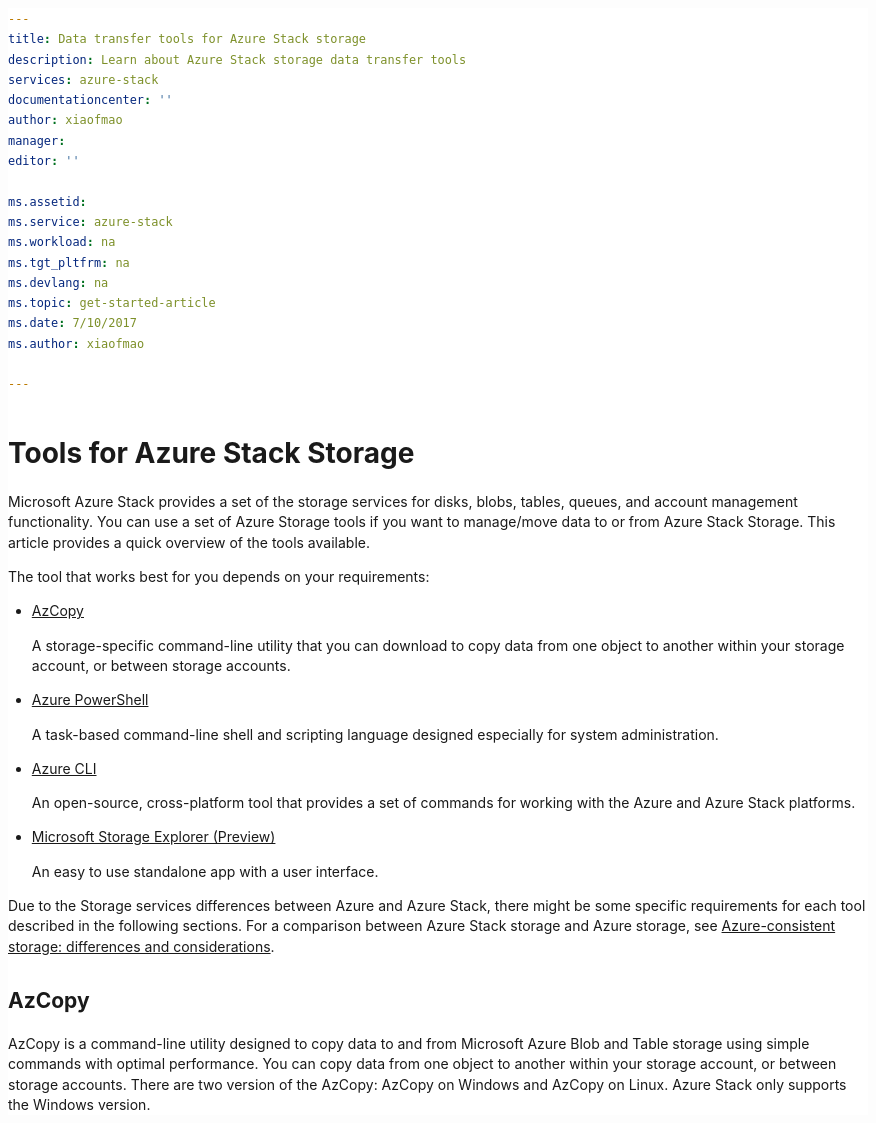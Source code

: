 ```yaml
---
title: Data transfer tools for Azure Stack storage
description: Learn about Azure Stack storage data transfer tools
services: azure-stack
documentationcenter: ''
author: xiaofmao
manager:
editor: ''

ms.assetid:
ms.service: azure-stack
ms.workload: na
ms.tgt_pltfrm: na
ms.devlang: na
ms.topic: get-started-article
ms.date: 7/10/2017
ms.author: xiaofmao

---
```

# Tools for Azure Stack Storage

Microsoft Azure Stack provides a set of the storage services for disks, blobs, tables, queues, and account management functionality. You can use a set of Azure Storage tools if you want to manage/move data to or from Azure Stack Storage. This article provides a quick overview of the tools available.

The tool that works best for you depends on your requirements:
* [AzCopy](#azcopy)

    A storage-specific command-line utility that you can download to copy data from one object to another within your storage account, or between storage accounts.

* [Azure PowerShell](#azure-powershell)

    A task-based command-line shell and scripting language designed especially for system administration.

* [Azure CLI](#azure-cli)

    An open-source, cross-platform tool that provides a set of commands for working with the Azure and Azure Stack platforms.

* [Microsoft Storage Explorer (Preview)](#microsoft-azure-storage-explorer)

    An easy to use standalone app with a user interface.

Due to the Storage services differences between Azure and Azure Stack, there might be some specific requirements for each tool described in the following sections. For a comparison between Azure Stack storage and Azure storage, see [Azure-consistent storage: differences and considerations](azure-stack-acs-differences.md).


## AzCopy
AzCopy is a command-line utility designed to copy data to and from Microsoft Azure Blob and Table storage using simple commands with optimal performance. You can copy data from one object to another within your storage account, or between storage accounts. There are two version of the AzCopy: AzCopy on Windows and AzCopy on Linux. Azure Stack only supports the Windows version. 
 
